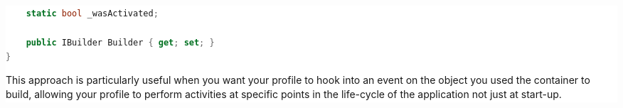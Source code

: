 ```C#
    static bool _wasActivated;
    
    public IBuilder Builder { get; set; }
}
```

This approach is particularly useful when you want your profile to hook into an event on the object you used the container to build, allowing your profile to perform activities at specific points in the life-cycle of the application not just at start-up.




